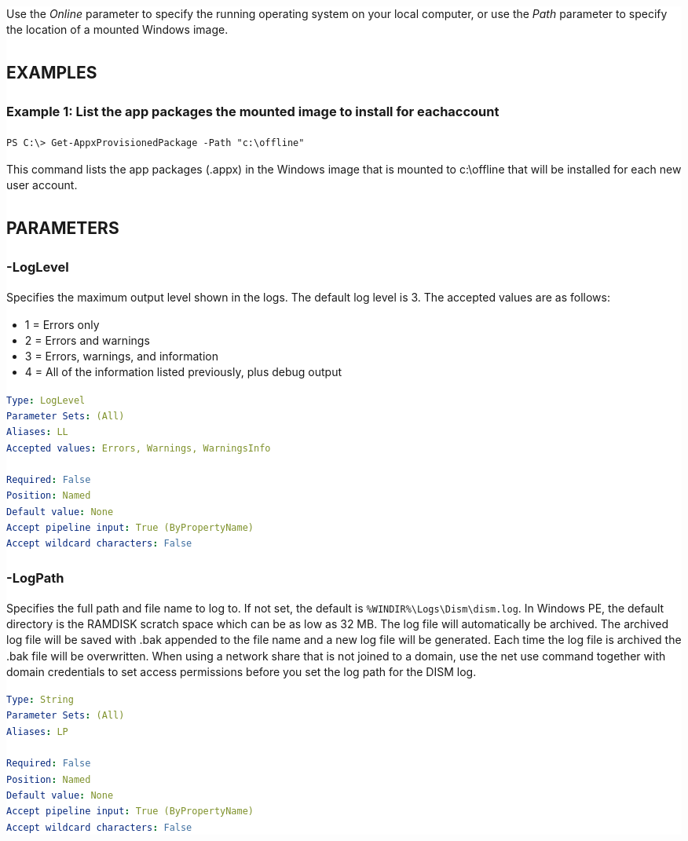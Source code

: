 Use the *Online* parameter to specify the running operating system on your local computer, or use the *Path* parameter to specify the location of a mounted Windows image.

## EXAMPLES

### Example 1: List the app packages the mounted image to install for eachaccount
```
PS C:\> Get-AppxProvisionedPackage -Path "c:\offline"
```

This command lists the app packages (.appx) in the Windows image that is mounted to c:\offline that will be installed for each new user account.

## PARAMETERS

### -LogLevel
Specifies the maximum output level shown in the logs.
The default log level is 3.
The accepted values are as follows:
- 1 = Errors only
- 2 = Errors and warnings
- 3 = Errors, warnings, and information
- 4 = All of the information listed previously, plus debug output

```yaml
Type: LogLevel
Parameter Sets: (All)
Aliases: LL
Accepted values: Errors, Warnings, WarningsInfo

Required: False
Position: Named
Default value: None
Accept pipeline input: True (ByPropertyName)
Accept wildcard characters: False
```

### -LogPath
Specifies the full path and file name to log to.
If not set, the default is `%WINDIR%\Logs\Dism\dism.log`.
In Windows PE, the default directory is the RAMDISK scratch space which can be as low as 32 MB.
The log file will automatically be archived.
The archived log file will be saved with .bak appended to the file name and a new log file will be generated.
Each time the log file is archived the .bak file will be overwritten. 
When using a network share that is not joined to a domain, use the net use command together with domain credentials to set access permissions before you set the log path for the DISM log.

```yaml
Type: String
Parameter Sets: (All)
Aliases: LP

Required: False
Position: Named
Default value: None
Accept pipeline input: True (ByPropertyName)
Accept wildcard characters: False
```
